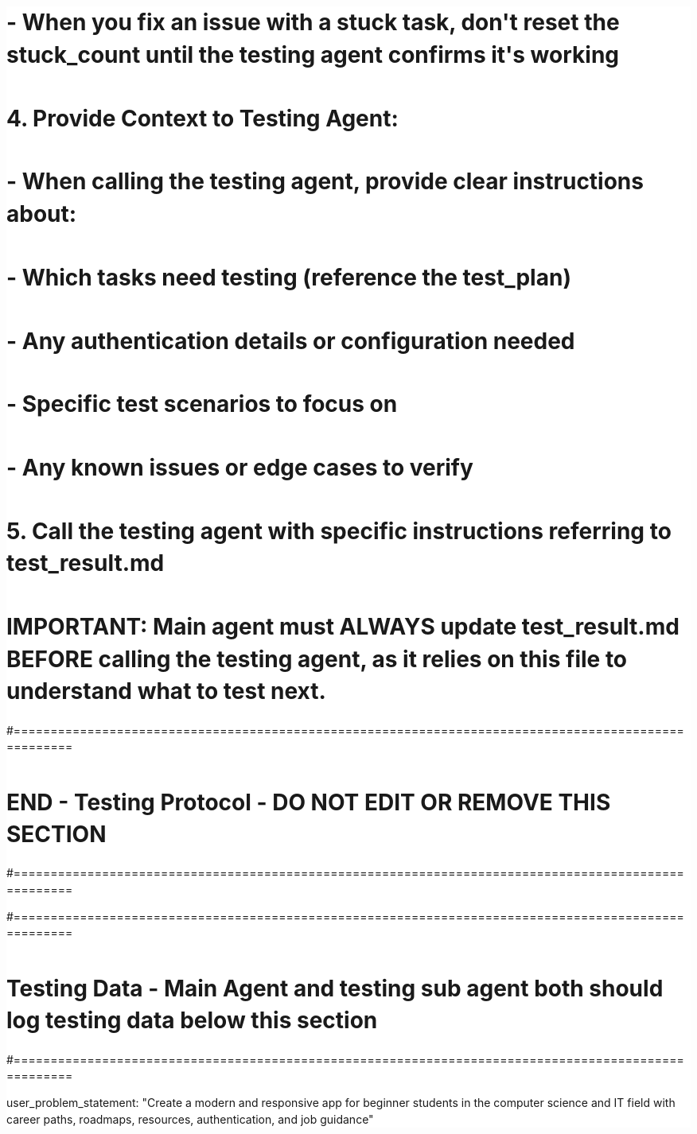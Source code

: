 #    - When you fix an issue with a stuck task, don't reset the stuck_count until the testing agent confirms it's working
#
# 4. Provide Context to Testing Agent:
#    - When calling the testing agent, provide clear instructions about:
#      - Which tasks need testing (reference the test_plan)
#      - Any authentication details or configuration needed
#      - Specific test scenarios to focus on
#      - Any known issues or edge cases to verify
#
# 5. Call the testing agent with specific instructions referring to test_result.md
#
# IMPORTANT: Main agent must ALWAYS update test_result.md BEFORE calling the testing agent, as it relies on this file to understand what to test next.

#====================================================================================================
# END - Testing Protocol - DO NOT EDIT OR REMOVE THIS SECTION
#====================================================================================================



#====================================================================================================
# Testing Data - Main Agent and testing sub agent both should log testing data below this section
#====================================================================================================

user_problem_statement: "Create a modern and responsive app for beginner students in the computer science and IT field with career paths, roadmaps, resources, authentication, and job guidance"
